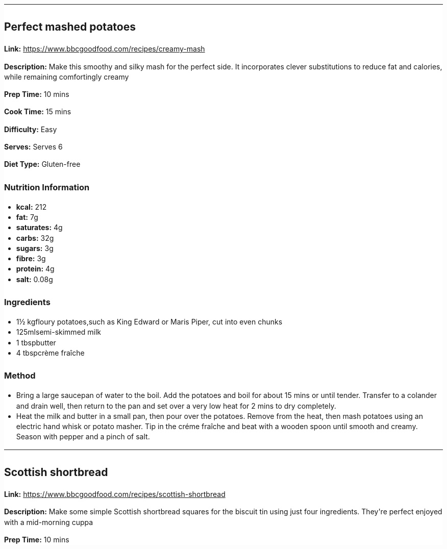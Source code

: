 
---

## Perfect mashed potatoes
**Link:** https://www.bbcgoodfood.com/recipes/creamy-mash

**Description:** Make this smoothy and silky mash for the perfect side. It incorporates clever substitutions to reduce fat and calories, while remaining comfortingly creamy

**Prep Time:** 10 mins

**Cook Time:** 15 mins

**Difficulty:** Easy

**Serves:** Serves 6

**Diet Type:** Gluten-free

### Nutrition Information
- **kcal:** 212
- **fat:** 7g
- **saturates:** 4g
- **carbs:** 32g
- **sugars:** 3g
- **fibre:** 3g
- **protein:** 4g
- **salt:** 0.08g

### Ingredients
- 1½ kgfloury potatoes,such as King Edward or Maris Piper, cut into even chunks
- 125mlsemi-skimmed milk
- 1 tbspbutter
- 4 tbspcrème fraîche

### Method
- Bring a large saucepan of water to the boil. Add the potatoes and boil for about 15 mins or until tender. Transfer to a colander and drain well, then return to the pan and set over a very low heat for 2 mins to dry completely.
- Heat the milk and butter in a small pan, then pour over the potatoes. Remove from the heat, then mash potatoes using an electric hand whisk or potato masher. Tip in the créme fraîche and beat with a wooden spoon until smooth and creamy. Season with pepper and a pinch of salt.


---

## Scottish shortbread
**Link:** https://www.bbcgoodfood.com/recipes/scottish-shortbread

**Description:** Make some simple Scottish shortbread squares for the biscuit tin using just four ingredients. They're perfect enjoyed with a mid-morning cuppa

**Prep Time:** 10 mins

